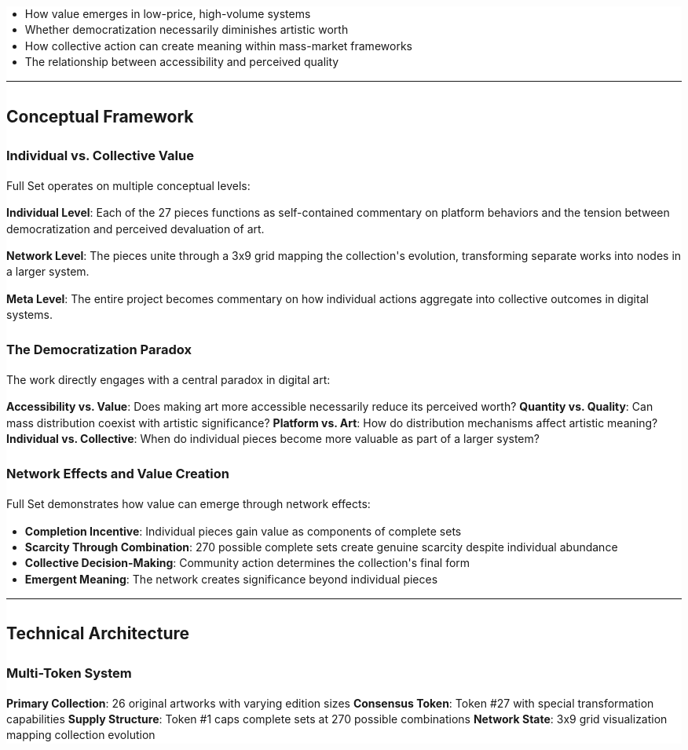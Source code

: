 - How value emerges in low-price, high-volume systems
- Whether democratization necessarily diminishes artistic worth
- How collective action can create meaning within mass-market frameworks
- The relationship between accessibility and perceived quality

---

## Conceptual Framework

### Individual vs. Collective Value

Full Set operates on multiple conceptual levels:

**Individual Level**: Each of the 27 pieces functions as self-contained commentary on platform behaviors and the tension between democratization and perceived devaluation of art.

**Network Level**: The pieces unite through a 3x9 grid mapping the collection's evolution, transforming separate works into nodes in a larger system.

**Meta Level**: The entire project becomes commentary on how individual actions aggregate into collective outcomes in digital systems.

### The Democratization Paradox

The work directly engages with a central paradox in digital art:

**Accessibility vs. Value**: Does making art more accessible necessarily reduce its perceived worth?
**Quantity vs. Quality**: Can mass distribution coexist with artistic significance?
**Platform vs. Art**: How do distribution mechanisms affect artistic meaning?
**Individual vs. Collective**: When do individual pieces become more valuable as part of a larger system?

### Network Effects and Value Creation

Full Set demonstrates how value can emerge through network effects:

- **Completion Incentive**: Individual pieces gain value as components of complete sets
- **Scarcity Through Combination**: 270 possible complete sets create genuine scarcity despite individual abundance
- **Collective Decision-Making**: Community action determines the collection's final form
- **Emergent Meaning**: The network creates significance beyond individual pieces

---

## Technical Architecture

### Multi-Token System

**Primary Collection**: 26 original artworks with varying edition sizes
**Consensus Token**: Token #27 with special transformation capabilities
**Supply Structure**: Token #1 caps complete sets at 270 possible combinations
**Network State**: 3x9 grid visualization mapping collection evolution
